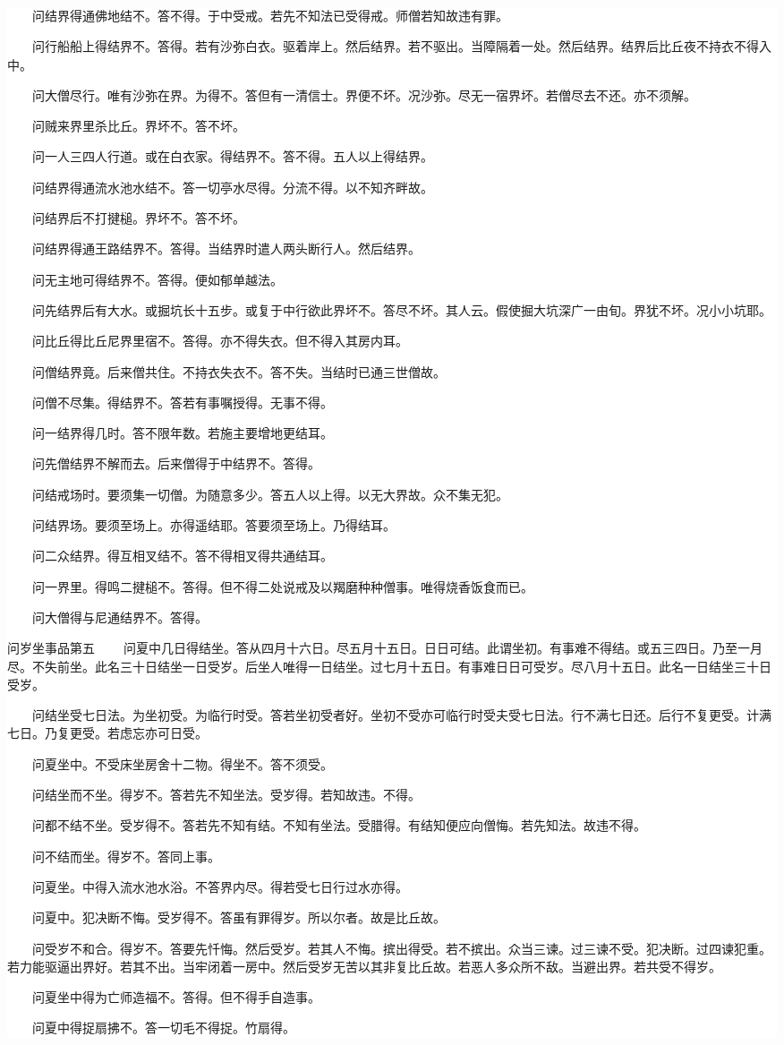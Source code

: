 　　问结界得通佛地结不。答不得。于中受戒。若先不知法已受得戒。师僧若知故违有罪。

　　问行船船上得结界不。答得。若有沙弥白衣。驱着岸上。然后结界。若不驱出。当障隔着一处。然后结界。结界后比丘夜不持衣不得入中。

　　问大僧尽行。唯有沙弥在界。为得不。答但有一清信士。界便不坏。况沙弥。尽无一宿界坏。若僧尽去不还。亦不须解。

　　问贼来界里杀比丘。界坏不。答不坏。

　　问一人三四人行道。或在白衣家。得结界不。答不得。五人以上得结界。

　　问结界得通流水池水结不。答一切亭水尽得。分流不得。以不知齐畔故。

　　问结界后不打揵槌。界坏不。答不坏。

　　问结界得通王路结界不。答得。当结界时遣人两头断行人。然后结界。

　　问无主地可得结界不。答得。便如郁单越法。

　　问先结界后有大水。或掘坑长十五步。或复于中行欲此界坏不。答尽不坏。其人云。假使掘大坑深广一由旬。界犹不坏。况小小坑耶。

　　问比丘得比丘尼界里宿不。答得。亦不得失衣。但不得入其房内耳。

　　问僧结界竟。后来僧共住。不持衣失衣不。答不失。当结时已通三世僧故。

　　问僧不尽集。得结界不。答若有事嘱授得。无事不得。

　　问一结界得几时。答不限年数。若施主要增地更结耳。

　　问先僧结界不解而去。后来僧得于中结界不。答得。

　　问结戒场时。要须集一切僧。为随意多少。答五人以上得。以无大界故。众不集无犯。

　　问结界场。要须至场上。亦得遥结耶。答要须至场上。乃得结耳。

　　问二众结界。得互相叉结不。答不得相叉得共通结耳。

　　问一界里。得鸣二揵槌不。答得。但不得二处说戒及以羯磨种种僧事。唯得烧香饭食而已。

　　问大僧得与尼通结界不。答得。

问岁坐事品第五
　　问夏中几日得结坐。答从四月十六日。尽五月十五日。日日可结。此谓坐初。有事难不得结。或五三四日。乃至一月尽。不失前坐。此名三十日结坐一日受岁。后坐人唯得一日结坐。过七月十五日。有事难日日可受岁。尽八月十五日。此名一日结坐三十日受岁。

　　问结坐受七日法。为坐初受。为临行时受。答若坐初受者好。坐初不受亦可临行时受夫受七日法。行不满七日还。后行不复更受。计满七日。乃复更受。若虑忘亦可日受。

　　问夏坐中。不受床坐房舍十二物。得坐不。答不须受。

　　问结坐而不坐。得岁不。答若先不知坐法。受岁得。若知故违。不得。

　　问都不结不坐。受岁得不。答若先不知有结。不知有坐法。受腊得。有结知便应向僧悔。若先知法。故违不得。

　　问不结而坐。得岁不。答同上事。

　　问夏坐。中得入流水池水浴。不答界内尽。得若受七日行过水亦得。

　　问夏中。犯决断不悔。受岁得不。答虽有罪得岁。所以尔者。故是比丘故。

　　问受岁不和合。得岁不。答要先忏悔。然后受岁。若其人不悔。摈出得受。若不摈出。众当三谏。过三谏不受。犯决断。过四谏犯重。若力能驱逼出界好。若其不出。当牢闭着一房中。然后受岁无苦以其非复比丘故。若恶人多众所不敌。当避出界。若共受不得岁。

　　问夏坐中得为亡师造福不。答得。但不得手自造事。

　　问夏中得捉扇拂不。答一切毛不得捉。竹扇得。
